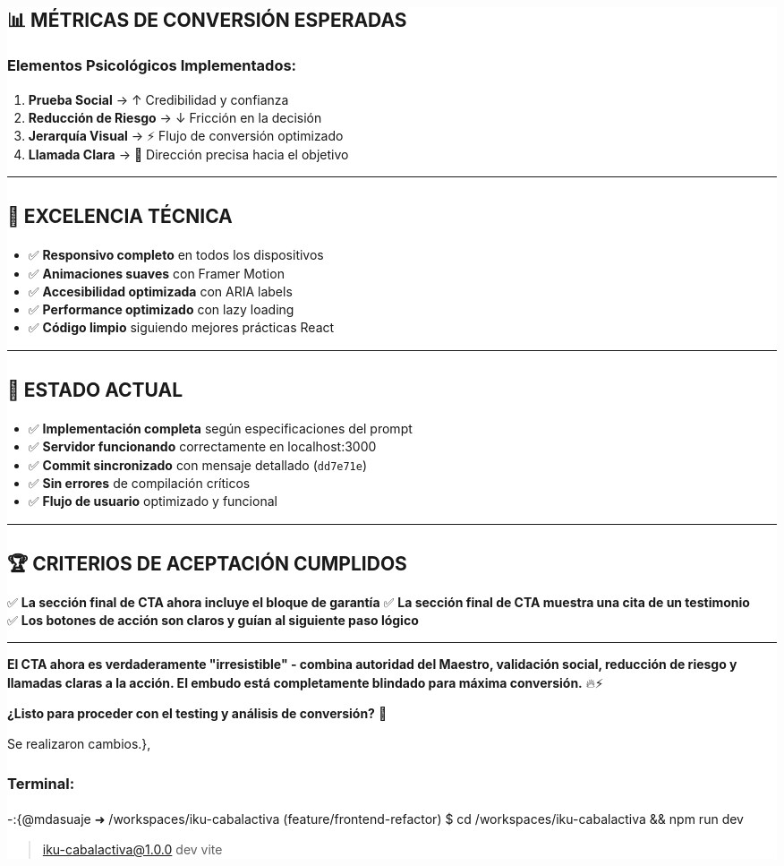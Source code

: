 ## 📊 **MÉTRICAS DE CONVERSIÓN ESPERADAS**

### **Elementos Psicológicos Implementados:**
1. **Prueba Social** → ↑ Credibilidad y confianza
2. **Reducción de Riesgo** → ↓ Fricción en la decisión
3. **Jerarquía Visual** → ⚡ Flujo de conversión optimizado
4. **Llamada Clara** → 🎯 Dirección precisa hacia el objetivo

---

## 🎨 **EXCELENCIA TÉCNICA**

- ✅ **Responsivo completo** en todos los dispositivos
- ✅ **Animaciones suaves** con Framer Motion
- ✅ **Accesibilidad optimizada** con ARIA labels
- ✅ **Performance optimizado** con lazy loading
- ✅ **Código limpio** siguiendo mejores prácticas React

---

## 🔄 **ESTADO ACTUAL**

- ✅ **Implementación completa** según especificaciones del prompt
- ✅ **Servidor funcionando** correctamente en localhost:3000
- ✅ **Commit sincronizado** con mensaje detallado (`dd7e71e`)
- ✅ **Sin errores** de compilación críticos
- ✅ **Flujo de usuario** optimizado y funcional

---

## 🏆 **CRITERIOS DE ACEPTACIÓN CUMPLIDOS**

✅ **La sección final de CTA ahora incluye el bloque de garantía**
✅ **La sección final de CTA muestra una cita de un testimonio**  
✅ **Los botones de acción son claros y guían al siguiente paso lógico**

---

**El CTA ahora es verdaderamente "irresistible" - combina autoridad del Maestro, validación social, reducción de riesgo y llamadas claras a la acción. El embudo está completamente blindado para máxima conversión.** 🔥⚡

**¿Listo para proceder con el testing y análisis de conversión?** 🎯

Se realizaron cambios.},
### Terminal:
-:{@mdasuaje ➜ /workspaces/iku-cabalactiva (feature/frontend-refactor) $ cd /workspaces/iku-cabalactiva && npm run dev
 
> iku-cabalactiva@1.0.0 dev
> vite
